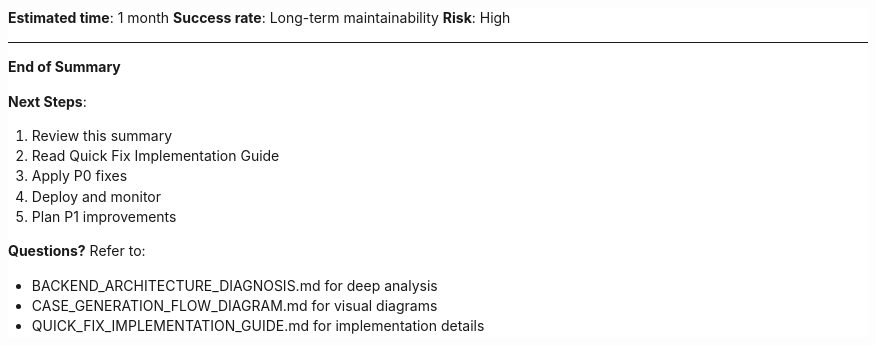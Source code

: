 **Estimated time**: 1 month
**Success rate**: Long-term maintainability
**Risk**: High

---

**End of Summary**

**Next Steps**:
1. Review this summary
2. Read Quick Fix Implementation Guide
3. Apply P0 fixes
4. Deploy and monitor
5. Plan P1 improvements

**Questions?** Refer to:
- BACKEND_ARCHITECTURE_DIAGNOSIS.md for deep analysis
- CASE_GENERATION_FLOW_DIAGRAM.md for visual diagrams
- QUICK_FIX_IMPLEMENTATION_GUIDE.md for implementation details
